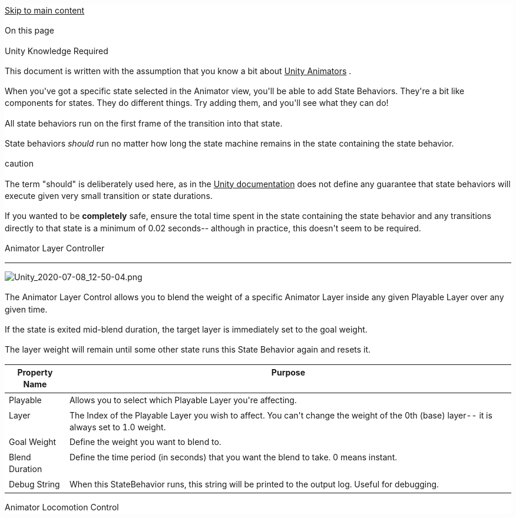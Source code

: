 [Skip to main content](https://creators.vrchat.com/avatars/state-behaviors/#__docusaurus_skipToContent_fallback)

On this page

Unity Knowledge Required

This document is written with the assumption that you know a bit about [Unity Animators](https://docs.unity3d.com/2022.3/Documentation/Manual/class-AnimatorController.html)
.

When you've got a specific state selected in the Animator view, you'll be able to add State Behaviors. They're a bit like components for states. They do different things. Try adding them, and you'll see what they can do!

All state behaviors run on the first frame of the transition into that state.

State behaviors _should_ run no matter how long the state machine remains in the state containing the state behavior.

caution

The term "should" is deliberately used here, as in the [Unity documentation](https://docs.unity3d.com/2022.3/Documentation/Manual/StateMachineBehaviours.html)
 does not define any guarantee that state behaviors will execute given very small transition or state durations.

If you wanted to be **completely** safe, ensure the total time spent in the state containing the state behavior and any transitions directly to that state is a minimum of 0.02 seconds-- although in practice, this doesn't seem to be required.

Animator Layer Controller[​](https://creators.vrchat.com/avatars/state-behaviors/#animator-layer-controller "Direct link to Animator Layer Controller")

--------------------------------------------------------------------------------------------------------------------------------------------------------

![Unity_2020-07-08_12-50-04.png](https://creators.vrchat.com/assets/images/state-behaviors-e78eb77-Unity_2020-07-08_12-50-04-f724bbc0a19968e995fc275a2a34fe33.png)

The Animator Layer Control allows you to blend the weight of a specific Animator Layer inside any given Playable Layer over any given time.

If the state is exited mid-blend duration, the target layer is immediately set to the goal weight.

The layer weight will remain until some other state runs this State Behavior again and resets it.

| Property Name | Purpose |
| --- | --- |
| Playable | Allows you to select which Playable Layer you're affecting. |
| Layer | The Index of the Playable Layer you wish to affect. You can't change the weight of the 0th (base) layer-- it is always set to 1.0 weight. |
| Goal Weight | Define the weight you want to blend to. |
| Blend Duration | Define the time period (in seconds) that you want the blend to take. 0 means instant. |
| Debug String | When this StateBehavior runs, this string will be printed to the output log. Useful for debugging. |

Animator Locomotion Control[​](https://creators.vrchat.com/avatars/state-behaviors/#animator-locomotion-control "Direct link to Animator Locomotion Control")
